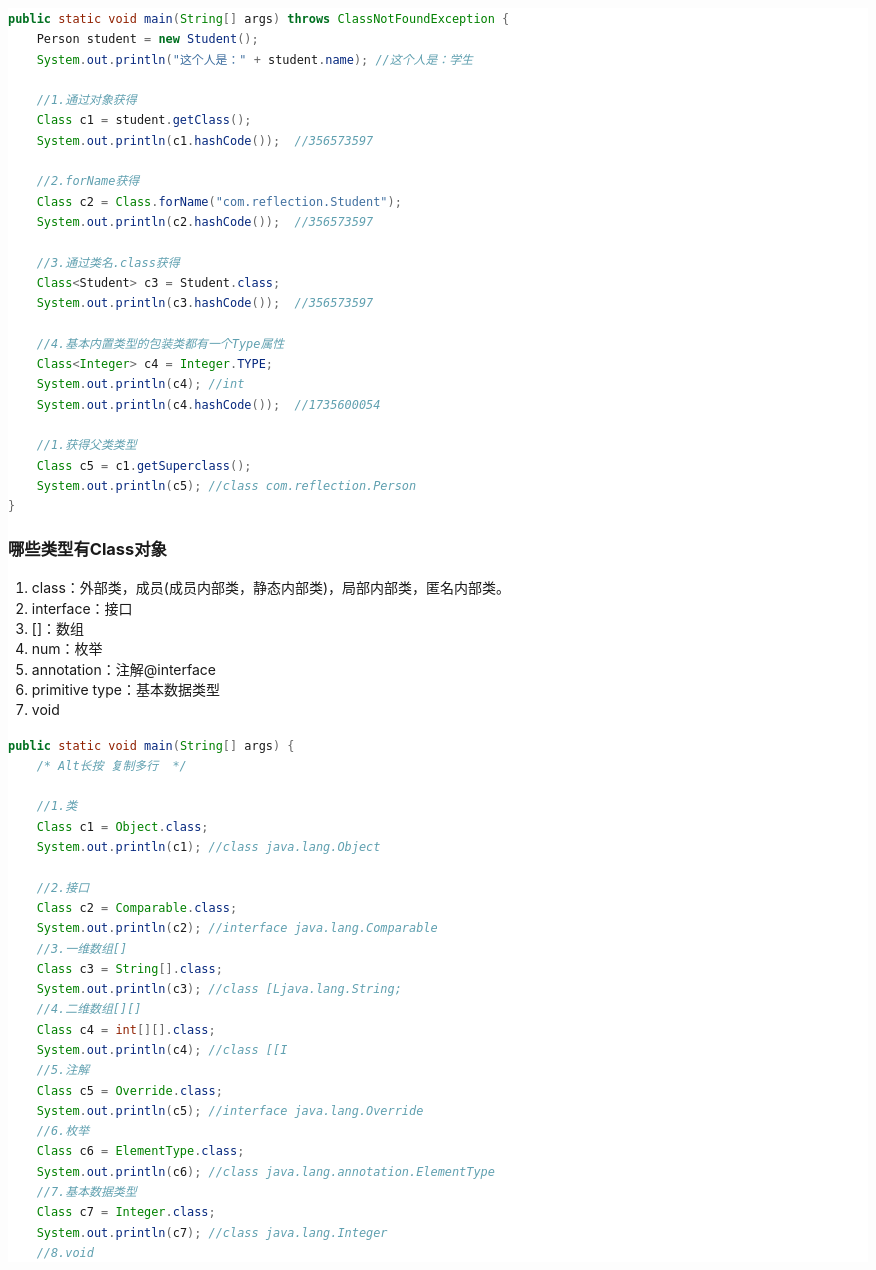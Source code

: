 ```java
public static void main(String[] args) throws ClassNotFoundException {
    Person student = new Student();
    System.out.println("这个人是：" + student.name); //这个人是：学生

    //1.通过对象获得
    Class c1 = student.getClass();
    System.out.println(c1.hashCode());  //356573597

    //2.forName获得
    Class c2 = Class.forName("com.reflection.Student");
    System.out.println(c2.hashCode());  //356573597

    //3.通过类名.class获得
    Class<Student> c3 = Student.class;
    System.out.println(c3.hashCode());  //356573597

    //4.基本内置类型的包装类都有一个Type属性
    Class<Integer> c4 = Integer.TYPE;
    System.out.println(c4); //int
    System.out.println(c4.hashCode());  //1735600054

    //1.获得父类类型
    Class c5 = c1.getSuperclass();
    System.out.println(c5); //class com.reflection.Person
}
```

### 哪些类型有Class对象

1. class：外部类，成员(成员内部类，静态内部类)，局部内部类，匿名内部类。
2. interface：接口
3. []：数组
4. num：枚举
5. annotation：注解@interface 
6. primitive type：基本数据类型
7. void

```java
public static void main(String[] args) {
    /* Alt长按 复制多行  */

    //1.类
    Class c1 = Object.class;
    System.out.println(c1); //class java.lang.Object

    //2.接口
    Class c2 = Comparable.class;
    System.out.println(c2); //interface java.lang.Comparable
    //3.一维数组[]
    Class c3 = String[].class;
    System.out.println(c3); //class [Ljava.lang.String;
    //4.二维数组[][]
    Class c4 = int[][].class;
    System.out.println(c4); //class [[I
    //5.注解
    Class c5 = Override.class;
    System.out.println(c5); //interface java.lang.Override
    //6.枚举
    Class c6 = ElementType.class;
    System.out.println(c6); //class java.lang.annotation.ElementType
    //7.基本数据类型
    Class c7 = Integer.class;
    System.out.println(c7); //class java.lang.Integer
    //8.void
```